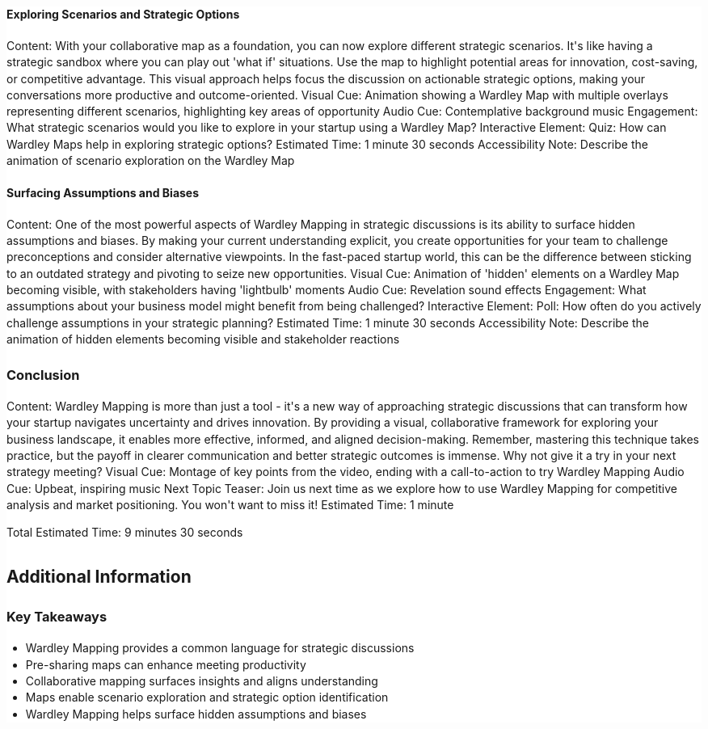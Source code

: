 #### Exploring Scenarios and Strategic Options

Content: With your collaborative map as a foundation, you can now explore different strategic scenarios. It's like having a strategic sandbox where you can play out 'what if' situations. Use the map to highlight potential areas for innovation, cost-saving, or competitive advantage. This visual approach helps focus the discussion on actionable strategic options, making your conversations more productive and outcome-oriented.
Visual Cue: Animation showing a Wardley Map with multiple overlays representing different scenarios, highlighting key areas of opportunity
Audio Cue: Contemplative background music
Engagement: What strategic scenarios would you like to explore in your startup using a Wardley Map?
Interactive Element: Quiz: How can Wardley Maps help in exploring strategic options?
Estimated Time: 1 minute 30 seconds
Accessibility Note: Describe the animation of scenario exploration on the Wardley Map

#### Surfacing Assumptions and Biases

Content: One of the most powerful aspects of Wardley Mapping in strategic discussions is its ability to surface hidden assumptions and biases. By making your current understanding explicit, you create opportunities for your team to challenge preconceptions and consider alternative viewpoints. In the fast-paced startup world, this can be the difference between sticking to an outdated strategy and pivoting to seize new opportunities.
Visual Cue: Animation of 'hidden' elements on a Wardley Map becoming visible, with stakeholders having 'lightbulb' moments
Audio Cue: Revelation sound effects
Engagement: What assumptions about your business model might benefit from being challenged?
Interactive Element: Poll: How often do you actively challenge assumptions in your strategic planning?
Estimated Time: 1 minute 30 seconds
Accessibility Note: Describe the animation of hidden elements becoming visible and stakeholder reactions

### Conclusion

Content: Wardley Mapping is more than just a tool - it's a new way of approaching strategic discussions that can transform how your startup navigates uncertainty and drives innovation. By providing a visual, collaborative framework for exploring your business landscape, it enables more effective, informed, and aligned decision-making. Remember, mastering this technique takes practice, but the payoff in clearer communication and better strategic outcomes is immense. Why not give it a try in your next strategy meeting?
Visual Cue: Montage of key points from the video, ending with a call-to-action to try Wardley Mapping
Audio Cue: Upbeat, inspiring music
Next Topic Teaser: Join us next time as we explore how to use Wardley Mapping for competitive analysis and market positioning. You won't want to miss it!
Estimated Time: 1 minute

Total Estimated Time: 9 minutes 30 seconds

## Additional Information

### Key Takeaways
- Wardley Mapping provides a common language for strategic discussions
- Pre-sharing maps can enhance meeting productivity
- Collaborative mapping surfaces insights and aligns understanding
- Maps enable scenario exploration and strategic option identification
- Wardley Mapping helps surface hidden assumptions and biases
